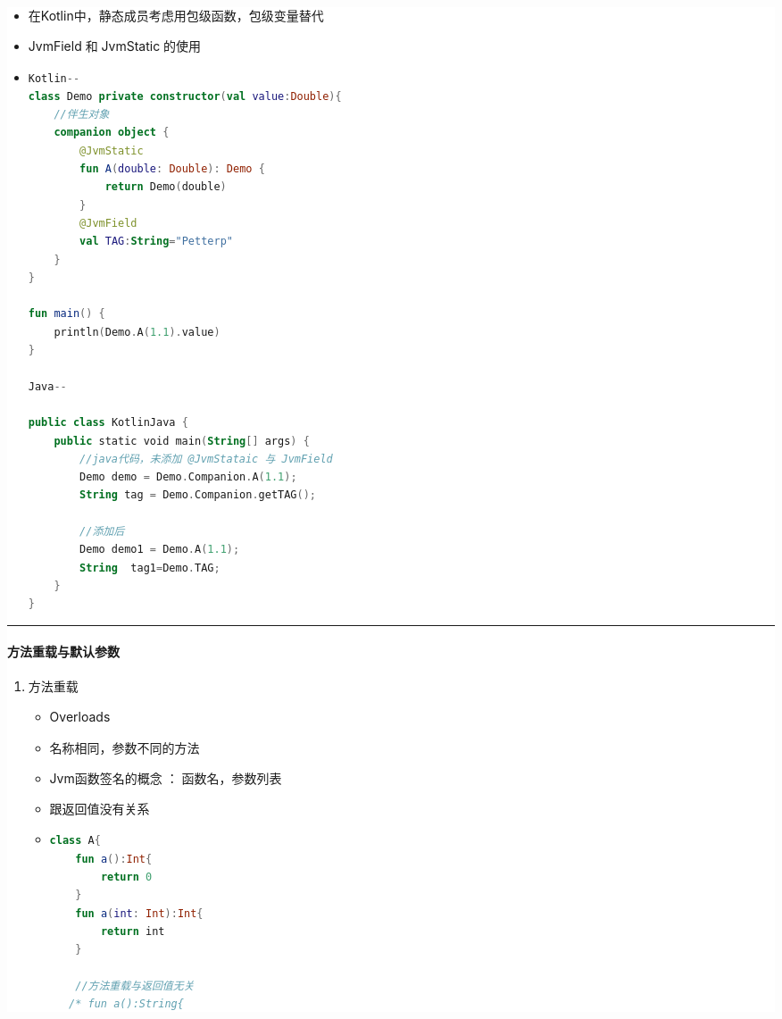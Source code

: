 - 在Kotlin中，静态成员考虑用包级函数，包级变量替代

- JvmField 和 JvmStatic 的使用

- ```kotlin
  Kotlin--
  class Demo private constructor(val value:Double){
      //伴生对象
      companion object {
          @JvmStatic
          fun A(double: Double): Demo {
              return Demo(double)
          }
          @JvmField
          val TAG:String="Petterp"
      }
  }
  
  fun main() {
      println(Demo.A(1.1).value)
  }
  
  Java--
  
  public class KotlinJava {
      public static void main(String[] args) {
          //java代码，未添加 @JvmStataic 与 JvmField
          Demo demo = Demo.Companion.A(1.1);
          String tag = Demo.Companion.getTAG();
  
          //添加后
          Demo demo1 = Demo.A(1.1);
          String  tag1=Demo.TAG;
      }
  }
  
  ```





---

#### 方法重载与默认参数

1. 方法重载

   - Overloads

   - 名称相同，参数不同的方法

   - Jvm函数签名的概念 ： 函数名，参数列表

   - 跟返回值没有关系

   - ```kotlin
     class A{
         fun a():Int{
             return 0
         }
         fun a(int: Int):Int{
             return int
         }
     
         //方法重载与返回值无关
        /* fun a():String{
  ```